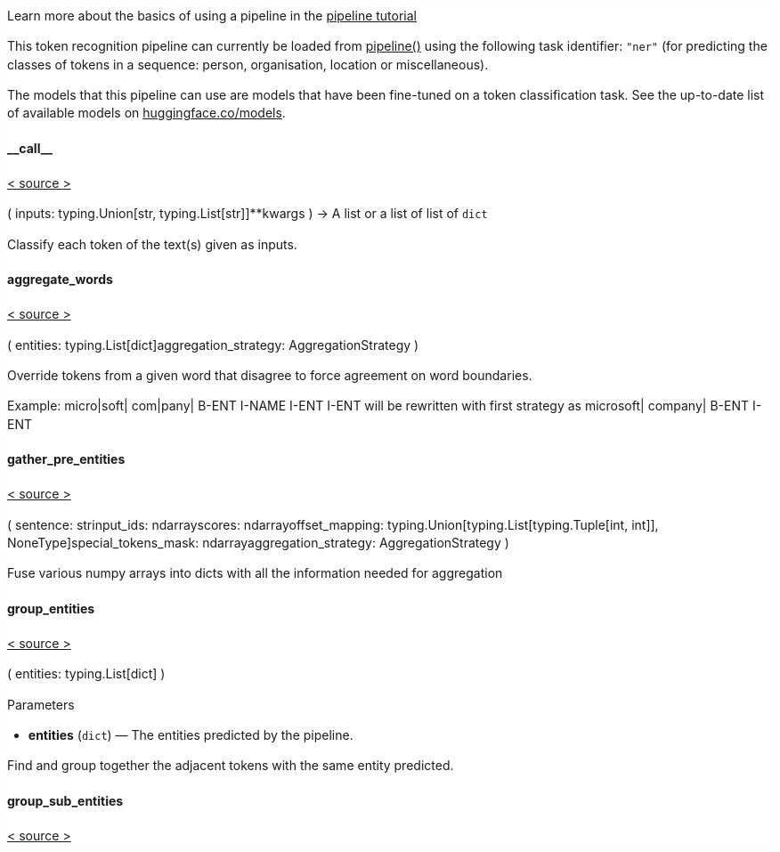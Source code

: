 Learn more about the basics of using a pipeline in the [pipeline tutorial](../pipeline_tutorial)

This token recognition pipeline can currently be loaded from [pipeline()](/docs/transformers/v4.34.0/en/main_classes/pipelines#transformers.pipeline) using the following task identifier: `"ner"` (for predicting the classes of tokens in a sequence: person, organisation, location or miscellaneous).

The models that this pipeline can use are models that have been fine-tuned on a token classification task. See the up-to-date list of available models on [huggingface.co/models](https://huggingface.co/models?filter=token-classification).

#### \_\_call\_\_

[< source \>](https://github.com/huggingface/transformers/blob/v4.34.0/src/transformers/pipelines/token_classification.py#L219)

( inputs: typing.Union\[str, typing.List\[str\]\]\*\*kwargs ) → A list or a list of list of `dict`

Classify each token of the text(s) given as inputs.

#### aggregate\_words

[< source \>](https://github.com/huggingface/transformers/blob/v4.34.0/src/transformers/pipelines/token_classification.py#L470)

( entities: typing.List\[dict\]aggregation\_strategy: AggregationStrategy )

Override tokens from a given word that disagree to force agreement on word boundaries.

Example: micro|soft| com|pany| B-ENT I-NAME I-ENT I-ENT will be rewritten with first strategy as microsoft| company| B-ENT I-ENT

#### gather\_pre\_entities

[< source \>](https://github.com/huggingface/transformers/blob/v4.34.0/src/transformers/pipelines/token_classification.py#L356)

( sentence: strinput\_ids: ndarrayscores: ndarrayoffset\_mapping: typing.Union\[typing.List\[typing.Tuple\[int, int\]\], NoneType\]special\_tokens\_mask: ndarrayaggregation\_strategy: AggregationStrategy )

Fuse various numpy arrays into dicts with all the information needed for aggregation

#### group\_entities

[< source \>](https://github.com/huggingface/transformers/blob/v4.34.0/src/transformers/pipelines/token_classification.py#L533)

( entities: typing.List\[dict\] )

Parameters

-   **entities** (`dict`) — The entities predicted by the pipeline.

Find and group together the adjacent tokens with the same entity predicted.

#### group\_sub\_entities

[< source \>](https://github.com/huggingface/transformers/blob/v4.34.0/src/transformers/pipelines/token_classification.py#L498)
